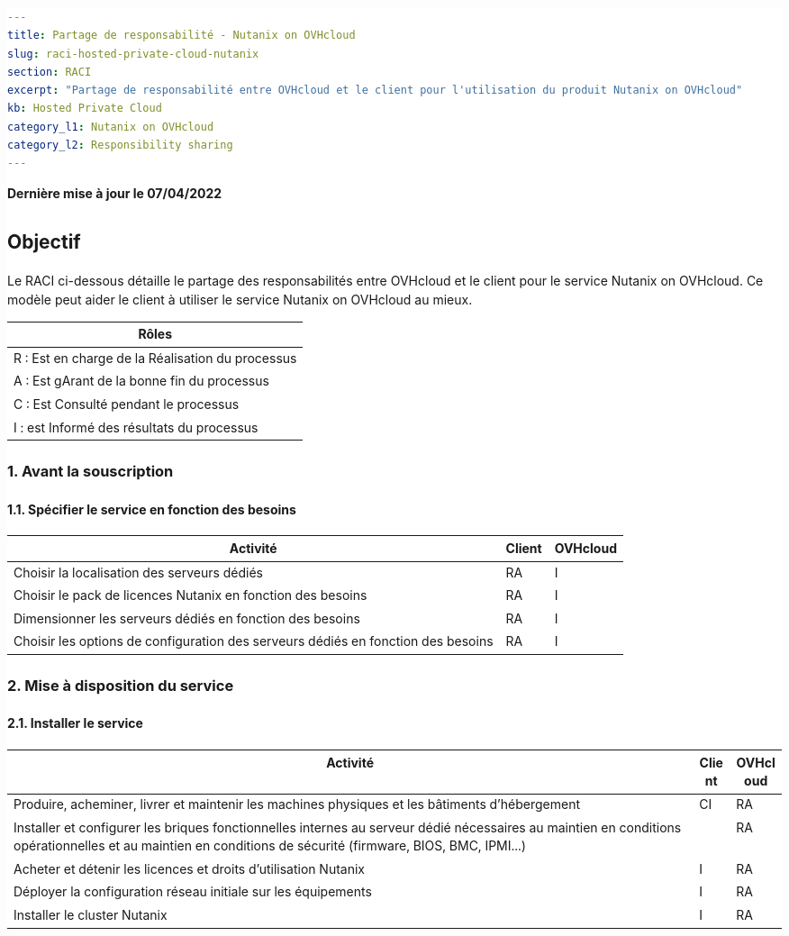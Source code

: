 ```yaml
---
title: Partage de responsabilité - Nutanix on OVHcloud
slug: raci-hosted-private-cloud-nutanix
section: RACI
excerpt: "Partage de responsabilité entre OVHcloud et le client pour l'utilisation du produit Nutanix on OVHcloud"
kb: Hosted Private Cloud
category_l1: Nutanix on OVHcloud
category_l2: Responsibility sharing
---
```


**Dernière mise à jour le 07/04/2022**

## Objectif

Le RACI ci-dessous détaille le partage des responsabilités entre OVHcloud et le client pour le service Nutanix on OVHcloud. Ce modèle peut aider le client à utiliser le service Nutanix on OVHcloud au mieux.

| Rôles |
| --- |
|R : Est en charge de la Réalisation du processus|
|A : Est gArant de la bonne fin du processus|
|C : Est Consulté pendant le processus|
|I : est Informé des résultats du processus|

### 1. Avant la souscription

#### 1.1. Spécifier le service en fonction des besoins

| **Activité** | **Client** | **OVHcloud** |
| --- | --- | --- |
| Choisir la localisation des serveurs dédiés | RA | I |
| Choisir le pack de licences Nutanix en fonction des besoins | RA | I |
| Dimensionner les serveurs dédiés en fonction des besoins | RA | I |
| Choisir les options de configuration des serveurs dédiés en fonction des besoins | RA | I |

### 2. Mise à disposition du service

#### 2.1. Installer le service

| **Activité** | **Client** | **OVHcloud** |
| --- | --- | --- |
| Produire, acheminer, livrer et maintenir les machines physiques et les bâtiments d’hébergement | CI | RA |
| Installer et configurer les briques fonctionnelles internes au serveur dédié nécessaires au maintien en conditions opérationnelles et au maintien en conditions de sécurité (firmware, BIOS, BMC, IPMI...) |  | RA |
| Acheter et détenir les licences et droits d’utilisation Nutanix | I | RA  |
| Déployer la configuration réseau initiale sur les équipements | I | RA |
| Installer le cluster Nutanix | I | RA |
